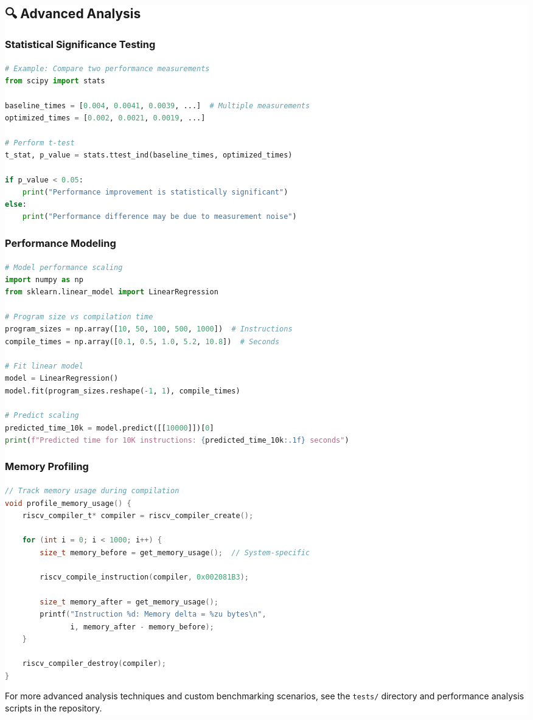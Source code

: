 ## 🔍 Advanced Analysis

### Statistical Significance Testing
```python
# Example: Compare two performance measurements
from scipy import stats

baseline_times = [0.004, 0.0041, 0.0039, ...]  # Multiple measurements
optimized_times = [0.002, 0.0021, 0.0019, ...]

# Perform t-test
t_stat, p_value = stats.ttest_ind(baseline_times, optimized_times)

if p_value < 0.05:
    print("Performance improvement is statistically significant")
else:
    print("Performance difference may be due to measurement noise")
```

### Performance Modeling
```python
# Model performance scaling
import numpy as np
from sklearn.linear_model import LinearRegression

# Program size vs compilation time
program_sizes = np.array([10, 50, 100, 500, 1000])  # Instructions
compile_times = np.array([0.1, 0.5, 1.0, 5.2, 10.8])  # Seconds

# Fit linear model
model = LinearRegression()
model.fit(program_sizes.reshape(-1, 1), compile_times)

# Predict scaling
predicted_time_10k = model.predict([[10000]])[0]
print(f"Predicted time for 10K instructions: {predicted_time_10k:.1f} seconds")
```

### Memory Profiling
```c
// Track memory usage during compilation
void profile_memory_usage() {
    riscv_compiler_t* compiler = riscv_compiler_create();
    
    for (int i = 0; i < 1000; i++) {
        size_t memory_before = get_memory_usage();  // System-specific
        
        riscv_compile_instruction(compiler, 0x002081B3);
        
        size_t memory_after = get_memory_usage();
        printf("Instruction %d: Memory delta = %zu bytes\n", 
               i, memory_after - memory_before);
    }
    
    riscv_compiler_destroy(compiler);
}
```

For more advanced analysis techniques and custom benchmarking scenarios, see the `tests/` directory and performance analysis scripts in the repository.